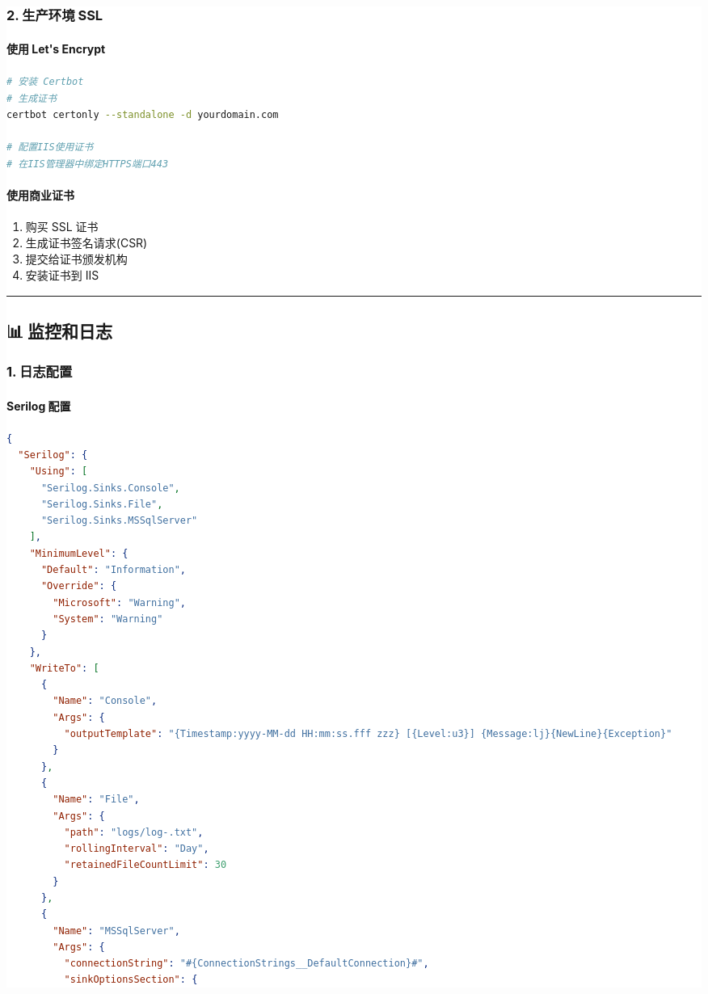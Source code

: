 ### 2. 生产环境 SSL

#### 使用 Let's Encrypt

```bash
# 安装 Certbot
# 生成证书
certbot certonly --standalone -d yourdomain.com

# 配置IIS使用证书
# 在IIS管理器中绑定HTTPS端口443
```

#### 使用商业证书

1. 购买 SSL 证书
2. 生成证书签名请求(CSR)
3. 提交给证书颁发机构
4. 安装证书到 IIS

---

## 📊 监控和日志

### 1. 日志配置

#### Serilog 配置

```json
{
  "Serilog": {
    "Using": [
      "Serilog.Sinks.Console",
      "Serilog.Sinks.File",
      "Serilog.Sinks.MSSqlServer"
    ],
    "MinimumLevel": {
      "Default": "Information",
      "Override": {
        "Microsoft": "Warning",
        "System": "Warning"
      }
    },
    "WriteTo": [
      {
        "Name": "Console",
        "Args": {
          "outputTemplate": "{Timestamp:yyyy-MM-dd HH:mm:ss.fff zzz} [{Level:u3}] {Message:lj}{NewLine}{Exception}"
        }
      },
      {
        "Name": "File",
        "Args": {
          "path": "logs/log-.txt",
          "rollingInterval": "Day",
          "retainedFileCountLimit": 30
        }
      },
      {
        "Name": "MSSqlServer",
        "Args": {
          "connectionString": "#{ConnectionStrings__DefaultConnection}#",
          "sinkOptionsSection": {
```